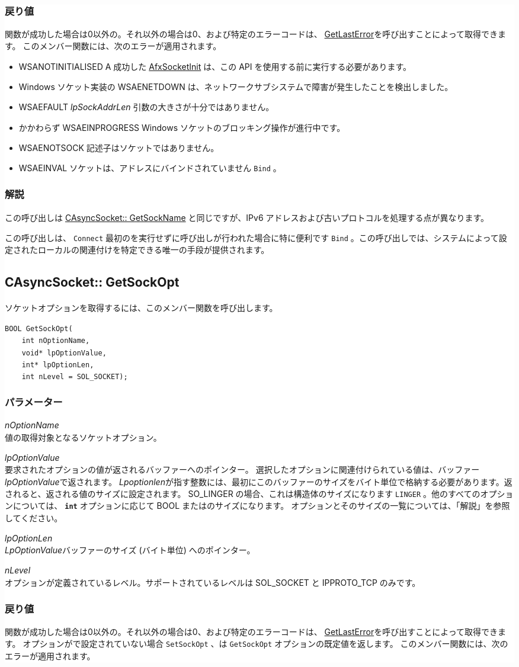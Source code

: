 ### <a name="return-value"></a>戻り値

関数が成功した場合は0以外の。それ以外の場合は0、および特定のエラーコードは、 [GetLastError](#getlasterror)を呼び出すことによって取得できます。 このメンバー関数には、次のエラーが適用されます。

- WSANOTINITIALISED A 成功した [AfxSocketInit](../../mfc/reference/application-information-and-management.md#afxsocketinit) は、この API を使用する前に実行する必要があります。

- Windows ソケット実装の WSAENETDOWN は、ネットワークサブシステムで障害が発生したことを検出しました。

- WSAEFAULT *lpSockAddrLen* 引数の大きさが十分ではありません。

- かかわらず WSAEINPROGRESS Windows ソケットのブロッキング操作が進行中です。

- WSAENOTSOCK 記述子はソケットではありません。

- WSAEINVAL ソケットは、アドレスにバインドされていません `Bind` 。

### <a name="remarks"></a>解説

この呼び出しは [CAsyncSocket:: GetSockName](#getsockname) と同じですが、IPv6 アドレスおよび古いプロトコルを処理する点が異なります。

この呼び出しは、 `Connect` 最初のを実行せずに呼び出しが行われた場合に特に便利です `Bind` 。この呼び出しでは、システムによって設定されたローカルの関連付けを特定できる唯一の手段が提供されます。

## <a name="casyncsocketgetsockopt"></a><a name="getsockopt"></a> CAsyncSocket:: GetSockOpt

ソケットオプションを取得するには、このメンバー関数を呼び出します。

```
BOOL GetSockOpt(
    int nOptionName,
    void* lpOptionValue,
    int* lpOptionLen,
    int nLevel = SOL_SOCKET);
```

### <a name="parameters"></a>パラメーター

*nOptionName*<br/>
値の取得対象となるソケットオプション。

*lpOptionValue*<br/>
要求されたオプションの値が返されるバッファーへのポインター。 選択したオプションに関連付けられている値は、バッファー *lpOptionValue*で返されます。 *Lpoptionlen*が指す整数には、最初にこのバッファーのサイズをバイト単位で格納する必要があります。返されると、返される値のサイズに設定されます。 SO_LINGER の場合、これは構造体のサイズになります `LINGER` 。他のすべてのオプションについては、 **`int`** オプションに応じて BOOL またはのサイズになります。 オプションとそのサイズの一覧については、「解説」を参照してください。

*lpOptionLen*<br/>
*LpOptionValue*バッファーのサイズ (バイト単位) へのポインター。

*nLevel*<br/>
オプションが定義されているレベル。サポートされているレベルは SOL_SOCKET と IPPROTO_TCP のみです。

### <a name="return-value"></a>戻り値

関数が成功した場合は0以外の。それ以外の場合は0、および特定のエラーコードは、 [GetLastError](#getlasterror)を呼び出すことによって取得できます。 オプションがで設定されていない場合 `SetSockOpt` 、は `GetSockOpt` オプションの既定値を返します。 このメンバー関数には、次のエラーが適用されます。

